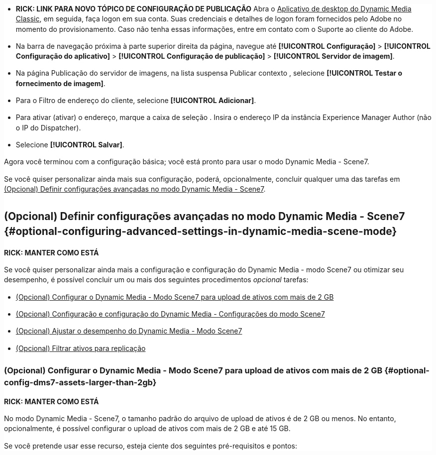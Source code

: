    * **RICK: LINK PARA NOVO TÓPICO DE CONFIGURAÇÃO DE PUBLICAÇÃO** Abra o [Aplicativo de desktop do Dynamic Media Classic](https://experienceleague.adobe.com/docs/dynamic-media-classic/using/getting-started/signing-out.html#getting-started), em seguida, faça logon em sua conta. Suas credenciais e detalhes de logon foram fornecidos pelo Adobe no momento do provisionamento. Caso não tenha essas informações, entre em contato com o Suporte ao cliente do Adobe.

   * Na barra de navegação próxima à parte superior direita da página, navegue até **[!UICONTROL Configuração]** > **[!UICONTROL Configuração do aplicativo]** > **[!UICONTROL Configuração de publicação]** > **[!UICONTROL Servidor de imagem]**.

   * Na página Publicação do servidor de imagens, na lista suspensa Publicar contexto , selecione **[!UICONTROL Testar o fornecimento de imagem]**.
   * Para o Filtro de endereço do cliente, selecione **[!UICONTROL Adicionar]**.
   * Para ativar (ativar) o endereço, marque a caixa de seleção . Insira o endereço IP da instância Experience Manager Author (não o IP do Dispatcher).
   * Selecione **[!UICONTROL Salvar]**.

Agora você terminou com a configuração básica; você está pronto para usar o modo Dynamic Media - Scene7.

Se você quiser personalizar ainda mais sua configuração, poderá, opcionalmente, concluir qualquer uma das tarefas em [(Opcional) Definir configurações avançadas no modo Dynamic Media - Scene7](#optional-configuring-advanced-settings-in-dynamic-media-scene-mode).

## (Opcional) Definir configurações avançadas no modo Dynamic Media - Scene7 {#optional-configuring-advanced-settings-in-dynamic-media-scene-mode}

**RICK: MANTER COMO ESTÁ**

Se você quiser personalizar ainda mais a configuração e configuração do Dynamic Media - modo Scene7 ou otimizar seu desempenho, é possível concluir um ou mais dos seguintes procedimentos *opcional* tarefas:

* [(Opcional) Configurar o Dynamic Media - Modo Scene7 para upload de ativos com mais de 2 GB](#optional-config-dms7-assets-larger-than-2gb)

* [(Opcional) Configuração e configuração do Dynamic Media - Configurações do modo Scene7](#optional-setup-and-configuration-of-dynamic-media-scene7-mode-settings)

* [(Opcional) Ajustar o desempenho do Dynamic Media - Modo Scene7](#optional-tuning-the-performance-of-dynamic-media-scene-mode)

* [(Opcional) Filtrar ativos para replicação](#optional-filtering-assets-for-replication)

### (Opcional) Configurar o Dynamic Media - Modo Scene7 para upload de ativos com mais de 2 GB {#optional-config-dms7-assets-larger-than-2gb}

**RICK: MANTER COMO ESTÁ**

No modo Dynamic Media - Scene7, o tamanho padrão do arquivo de upload de ativos é de 2 GB ou menos. No entanto, opcionalmente, é possível configurar o upload de ativos com mais de 2 GB e até 15 GB.

Se você pretende usar esse recurso, esteja ciente dos seguintes pré-requisitos e pontos:
